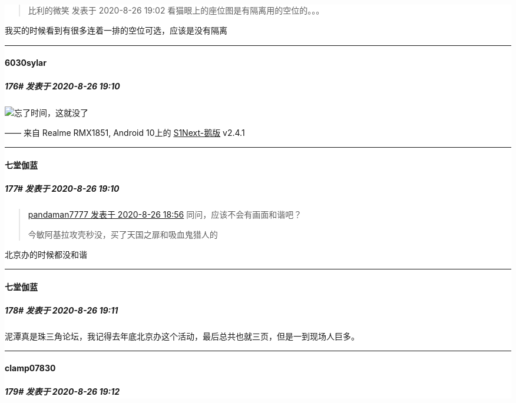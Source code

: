 <blockquote>比利的微笑 发表于 2020-8-26 19:02
看猫眼上的座位图是有隔离用的空位的。。。</blockquote>
我买的时候看到有很多连着一排的空位可选，应该是没有隔离







-----

####  6030sylar  
##### 176#       发表于 2020-8-26 19:10



<img src="https://static.saraba1st.com/image/smiley/face2017/001.png" referrerpolicy="no-referrer">忘了时间，这就没了

—— 来自 Realme RMX1851, Android 10上的 [S1Next-鹅版](https://github.com/ykrank/S1-Next/releases) v2.4.1







-----

####  七堂伽蓝  
##### 177#       发表于 2020-8-26 19:10



<blockquote><a href="httphttps://bbs.saraba1st.com/2b/forum.php?mod=redirect&amp;goto=findpost&amp;pid=48557723&amp;ptid=1955909" target="_blank">pandaman7777 发表于 2020-8-26 18:56</a>
同问，应该不会有画面和谐吧？

今敏阿基拉攻壳秒没，买了天国之扉和吸血鬼猎人的</blockquote>
北京办的时候都没和谐







-----

####  七堂伽蓝  
##### 178#       发表于 2020-8-26 19:11




泥潭真是珠三角论坛，我记得去年底北京办这个活动，最后总共也就三页，但是一到现场人巨多。







-----

####  clamp07830  
##### 179#       发表于 2020-8-26 19:12
